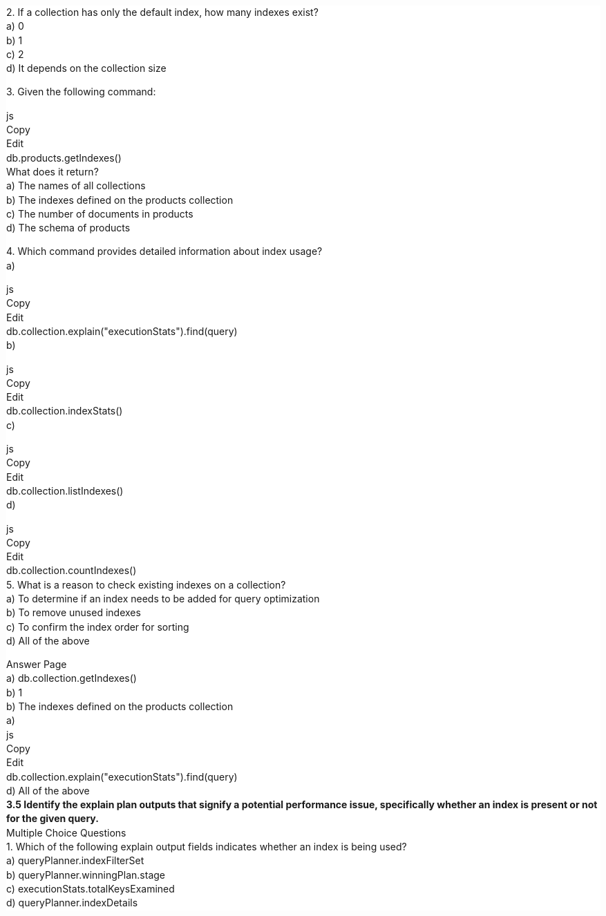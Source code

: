 2\. If a collection has only the default index, how many indexes exist?  
a) 0  
b) 1  
c) 2  
d) It depends on the collection size

3\. Given the following command:

js  
Copy  
Edit  
db.products.getIndexes()  
What does it return?  
a) The names of all collections  
b) The indexes defined on the products collection  
c) The number of documents in products  
d) The schema of products

4\. Which command provides detailed information about index usage?  
a)

js  
Copy  
Edit  
db.collection.explain("executionStats").find(query)  
b)

js  
Copy  
Edit  
db.collection.indexStats()  
c)

js  
Copy  
Edit  
db.collection.listIndexes()  
d)

js  
Copy  
Edit  
db.collection.countIndexes()  
5\. What is a reason to check existing indexes on a collection?  
a) To determine if an index needs to be added for query optimization  
b) To remove unused indexes  
c) To confirm the index order for sorting  
d) All of the above

Answer Page  
a) db.collection.getIndexes()  
b) 1  
b) The indexes defined on the products collection  
a)  
js  
Copy  
Edit  
db.collection.explain("executionStats").find(query)  
d) All of the above  
**3.5 Identify the explain plan outputs that signify a potential performance issue, specifically whether an index is present or not for the given query.**  
Multiple Choice Questions  
1\. Which of the following explain output fields indicates whether an index is being used?  
a) queryPlanner.indexFilterSet  
b) queryPlanner.winningPlan.stage  
c) executionStats.totalKeysExamined  
d) queryPlanner.indexDetails
